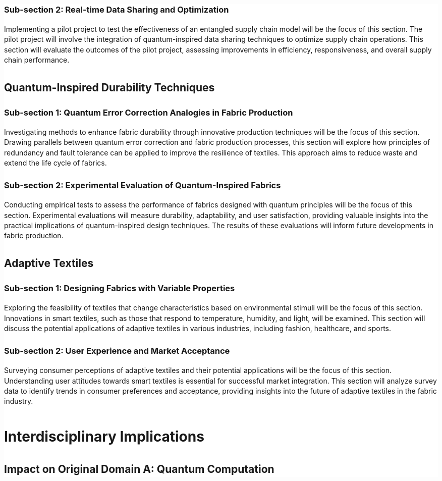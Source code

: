 ### Sub-section 2: Real-time Data Sharing and Optimization

Implementing a pilot project to test the effectiveness of an entangled supply chain model will be the focus of this section. The pilot project will involve the integration of quantum-inspired data sharing techniques to optimize supply chain operations. This section will evaluate the outcomes of the pilot project, assessing improvements in efficiency, responsiveness, and overall supply chain performance.

## Quantum-Inspired Durability Techniques

### Sub-section 1: Quantum Error Correction Analogies in Fabric Production

Investigating methods to enhance fabric durability through innovative production techniques will be the focus of this section. Drawing parallels between quantum error correction and fabric production processes, this section will explore how principles of redundancy and fault tolerance can be applied to improve the resilience of textiles. This approach aims to reduce waste and extend the life cycle of fabrics.

### Sub-section 2: Experimental Evaluation of Quantum-Inspired Fabrics

Conducting empirical tests to assess the performance of fabrics designed with quantum principles will be the focus of this section. Experimental evaluations will measure durability, adaptability, and user satisfaction, providing valuable insights into the practical implications of quantum-inspired design techniques. The results of these evaluations will inform future developments in fabric production.

## Adaptive Textiles

### Sub-section 1: Designing Fabrics with Variable Properties

Exploring the feasibility of textiles that change characteristics based on environmental stimuli will be the focus of this section. Innovations in smart textiles, such as those that respond to temperature, humidity, and light, will be examined. This section will discuss the potential applications of adaptive textiles in various industries, including fashion, healthcare, and sports.

### Sub-section 2: User Experience and Market Acceptance

Surveying consumer perceptions of adaptive textiles and their potential applications will be the focus of this section. Understanding user attitudes towards smart textiles is essential for successful market integration. This section will analyze survey data to identify trends in consumer preferences and acceptance, providing insights into the future of adaptive textiles in the fabric industry.

# Interdisciplinary Implications

## Impact on Original Domain A: Quantum Computation
